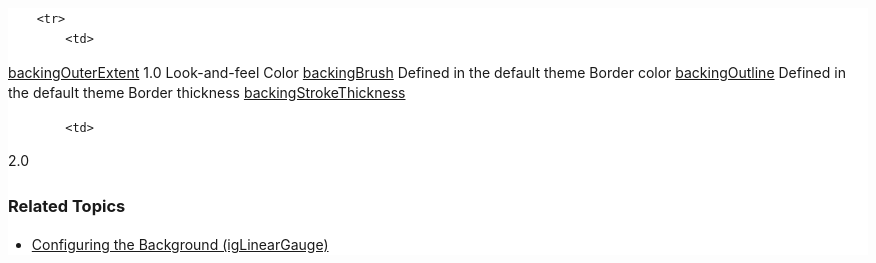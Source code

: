         <tr>
            <td>
[backingOuterExtent](%%jQueryApiUrl%%/ui.igLinearGauge#options:backingOuterExtent)
			</td>
            <td>
1.0
			</td>
        </tr>
        <tr>
            <th rowspan="3">
Look-and-feel
			</th>
            <th>
Color
			</th>
            <td>
[backingBrush](%%jQueryApiUrl%%/ui.igLinearGauge#options:backingBrush)
			</td>
            <td>
Defined in the default theme
			</td>
        </tr>
        <tr>
            <th>
Border color
			</th>
            <td>
[backingOutline](%%jQueryApiUrl%%/ui.igLinearGauge#options:backingOutline)
			</td>
            <td>
Defined in the default theme
			</td>
        </tr>
        <tr>
            <th>
Border thickness
			</th>
            <td>
[backingStrokeThickness](%%jQueryApiUrl%%/ui.igLinearGauge#options:backingStrokeThickness)
			</td>

            <td>
2.0
			</td>
        </tr>
    </tbody>
</table>

### Related Topics

-   [Configuring the Background (igLinearGauge)](igLinearGauge-Configuring-the-Background.html)
